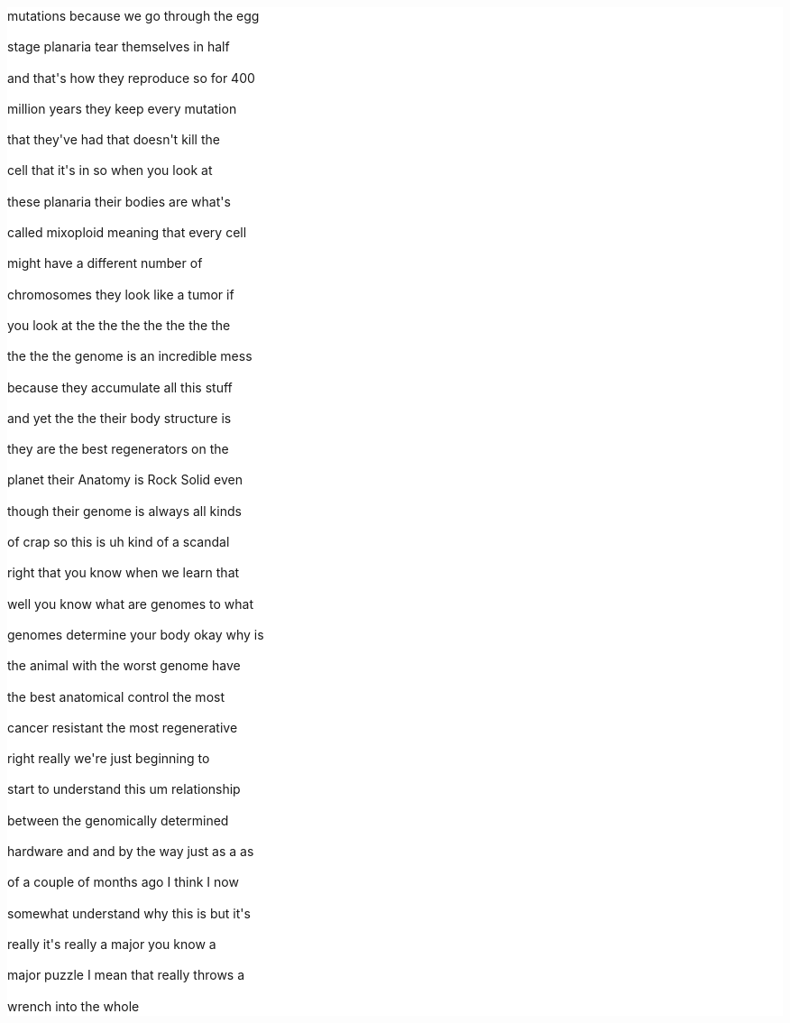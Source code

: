 mutations because we go through the egg

stage planaria tear themselves in half

and that's how they reproduce so for 400

million years they keep every mutation

that they've had that doesn't kill the

cell that it's in so when you look at

these planaria their bodies are what's

called mixoploid meaning that every cell

might have a different number of

chromosomes they look like a tumor if

you look at the the the the the the the

the the the genome is an incredible mess

because they accumulate all this stuff

and yet the the their body structure is

they are the best regenerators on the

planet their Anatomy is Rock Solid even

though their genome is always all kinds

of crap so this is uh kind of a scandal

right that you know when we learn that

well you know what are genomes to what

genomes determine your body okay why is

the animal with the worst genome have

the best anatomical control the most

cancer resistant the most regenerative

right really we're just beginning to

start to understand this um relationship

between the genomically determined

hardware and and by the way just as a as

of a couple of months ago I think I now

somewhat understand why this is but it's

really it's really a major you know a

major puzzle I mean that really throws a

wrench into the whole
